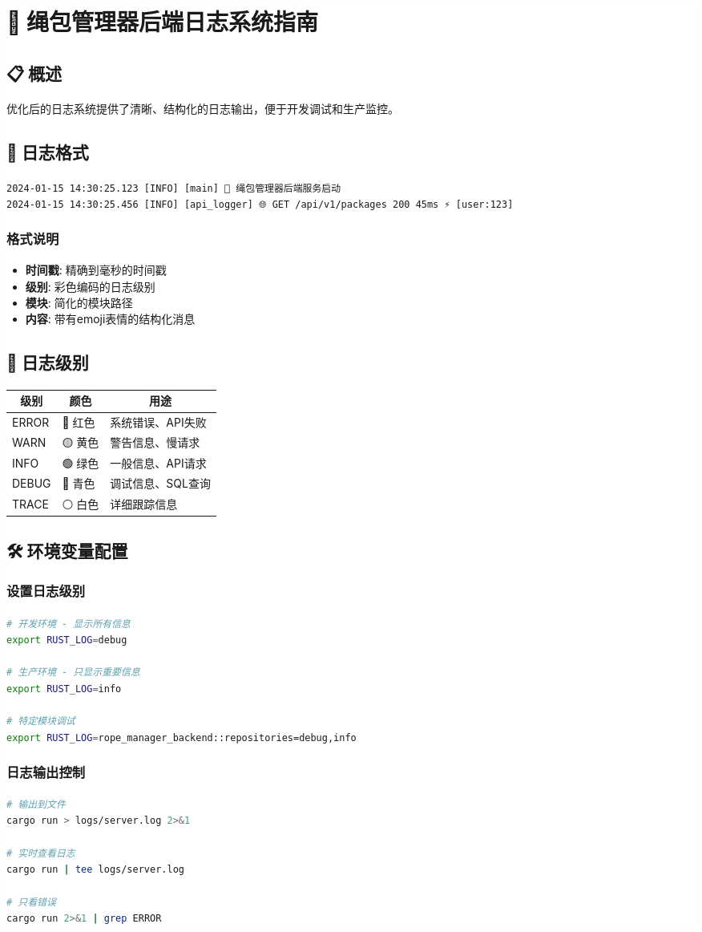 # 🚀 绳包管理器后端日志系统指南

## 📋 概述

优化后的日志系统提供了清晰、结构化的日志输出，便于开发调试和生产监控。

## 🎨 日志格式

```
2024-01-15 14:30:25.123 [INFO] [main] 🚀 绳包管理器后端服务启动
2024-01-15 14:30:25.456 [INFO] [api_logger] 🌐 GET /api/v1/packages 200 45ms ⚡ [user:123]
```

### 格式说明
- **时间戳**: 精确到毫秒的时间戳
- **级别**: 彩色编码的日志级别
- **模块**: 简化的模块路径
- **内容**: 带有emoji表情的结构化消息

## 🌈 日志级别

| 级别 | 颜色 | 用途 |
|------|------|------|
| ERROR | 🔴 红色 | 系统错误、API失败 |
| WARN  | 🟡 黄色 | 警告信息、慢请求 |
| INFO  | 🟢 绿色 | 一般信息、API请求 |
| DEBUG | 🔵 青色 | 调试信息、SQL查询 |
| TRACE | ⚪ 白色 | 详细跟踪信息 |

## 🛠️ 环境变量配置

### 设置日志级别
```bash
# 开发环境 - 显示所有信息
export RUST_LOG=debug

# 生产环境 - 只显示重要信息
export RUST_LOG=info

# 特定模块调试
export RUST_LOG=rope_manager_backend::repositories=debug,info
```

### 日志输出控制
```bash
# 输出到文件
cargo run > logs/server.log 2>&1

# 实时查看日志
cargo run | tee logs/server.log

# 只看错误
cargo run 2>&1 | grep ERROR
```
